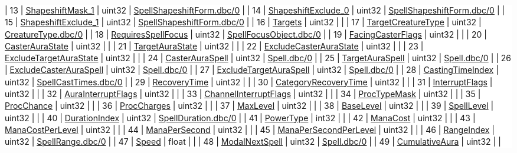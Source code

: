 | 13 | [ShapeshiftMask_1](#shapeshiftmask) | uint32 | [SpellShapeshiftForm.dbc/0](/files/DBC/335/spellshapeshiftform#id-alt) |
| 14 | [ShapeshiftExclude_0](#shapeshiftexclude) | uint32 | [SpellShapeshiftForm.dbc/0](/files/DBC/335/spellshapeshiftform#id-alt) |
| 15 | [ShapeshiftExclude_1](#shapeshiftexclude) | uint32 | [SpellShapeshiftForm.dbc/0](/files/DBC/335/spellshapeshiftform#id-alt) |
| 16 | [Targets](#targets) | uint32 |  |
| 17 | [TargetCreatureType](#targetcreaturetype) | uint32 | [CreatureType.dbc/0](/files/DBC/335/creaturetype#id-alt) |
| 18 | [RequiresSpellFocus](#requiresspellfocus) | uint32 | [SpellFocusObject.dbc/0](/files/DBC/335/spellfocusobject#id-alt) |
| 19 | [FacingCasterFlags](#facingcasterflags) | uint32 |  |
| 20 | [CasterAuraState](#casteraurastate) | uint32 |  |
| 21 | [TargetAuraState](#targetaurastate) | uint32 |  |
| 22 | [ExcludeCasterAuraState](#excludecasteraurastate) | uint32 |  |
| 23 | [ExcludeTargetAuraState](#excludetargetaurastate) | uint32 |  |
| 24 | [CasterAuraSpell](#casterauraspell) | uint32 | [Spell.dbc/0](#id-alt) |
| 25 | [TargetAuraSpell](#targetauraspell) | uint32 | [Spell.dbc/0](#id-alt) |
| 26 | [ExcludeCasterAuraSpell](#excludecasterauraspell) | uint32 | [Spell.dbc/0](#id-alt) |
| 27 | [ExcludeTargetAuraSpell](#excludetargetauraspell) | uint32 | [Spell.dbc/0](#id-alt) |
| 28 | [CastingTimeIndex](#castingtimeindex) | uint32 | [SpellCastTimes.dbc/0](/files/DBC/335/spellcasttimes#id-alt) |
| 29 | [RecoveryTime](#recoverytime) | uint32 |  |
| 30 | [CategoryRecoveryTime](#categoryrecoverytime) | uint32 |  |
| 31 | [InterruptFlags](#interruptflags) | uint32 |  |
| 32 | [AuraInterruptFlags](#aurainterruptflags) | uint32 |  |
| 33 | [ChannelInterruptFlags](#channelinterruptflags) | uint32 |  |
| 34 | [ProcTypeMask](#proctypemask) | uint32 |  |
| 35 | [ProcChance](#procchance) | uint32 |  |
| 36 | [ProcCharges](#proccharges) | uint32 |  |
| 37 | [MaxLevel](#maxlevel) | uint32 |  |
| 38 | [BaseLevel](#baselevel) | uint32 |  |
| 39 | [SpellLevel](#spelllevel) | uint32 |  |
| 40 | [DurationIndex](#durationindex) | uint32 | [SpellDuration.dbc/0](/files/DBC/335/spellduration#id-alt) |
| 41 | [PowerType](#powertype) | int32 |  |
| 42 | [ManaCost](#manacost) | uint32 |  |
| 43 | [ManaCostPerLevel](#manacostperlevel) | uint32 |  |
| 44 | [ManaPerSecond](#manapersecond) | uint32 |  |
| 45 | [ManaPerSecondPerLevel](#manapersecondperlevel) | uint32 |  |
| 46 | [RangeIndex](#rangeindex) | uint32 | [SpellRange.dbc/0](/files/DBC/335/spellrange#id-alt) |
| 47 | [Speed](#speed) | float |  |
| 48 | [ModalNextSpell](#modalnextspell) | uint32 | [Spell.dbc/0](#id-alt) |
| 49 | [CumulativeAura](#cumulativeaura) | uint32 |  |
